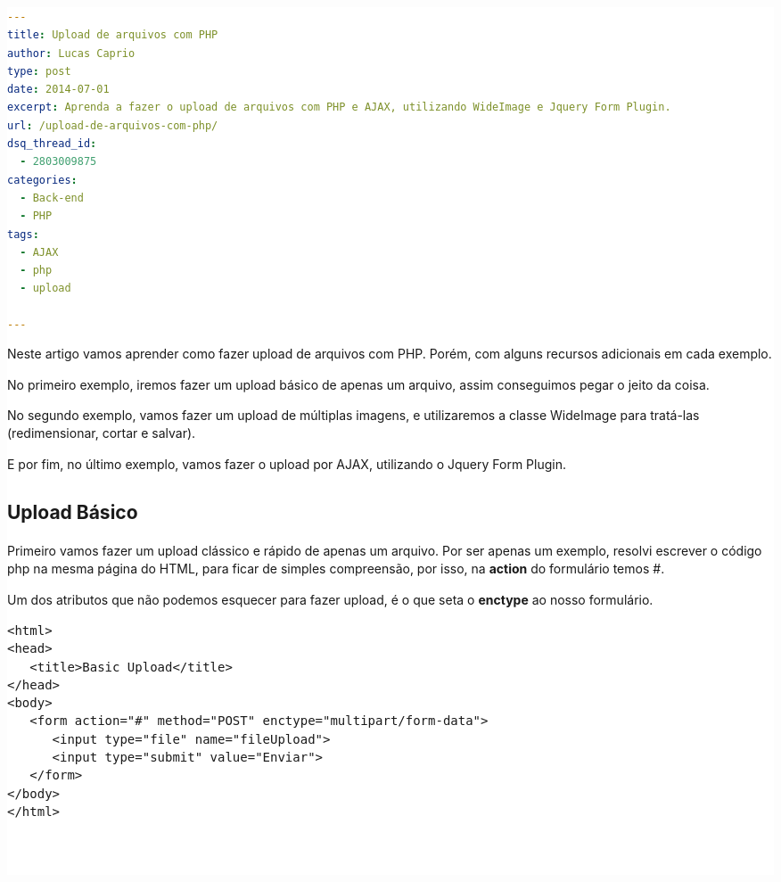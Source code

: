 ```yaml
---
title: Upload de arquivos com PHP
author: Lucas Caprio
type: post
date: 2014-07-01
excerpt: Aprenda a fazer o upload de arquivos com PHP e AJAX, utilizando WideImage e Jquery Form Plugin.
url: /upload-de-arquivos-com-php/
dsq_thread_id:
  - 2803009875
categories:
  - Back-end
  - PHP
tags:
  - AJAX
  - php
  - upload

---
```

Neste artigo vamos aprender como fazer upload de arquivos com PHP. Porém, com alguns recursos adicionais em cada exemplo.

No primeiro exemplo, iremos fazer um upload básico de apenas um arquivo, assim conseguimos pegar o jeito da coisa.

No segundo exemplo, vamos fazer um upload de múltiplas imagens, e utilizaremos a classe WideImage para tratá-las (redimensionar, cortar e salvar).

E por fim, no último exemplo, vamos fazer o upload por AJAX, utilizando o Jquery Form Plugin.

## Upload Básico

Primeiro vamos fazer um upload clássico e rápido de apenas um arquivo. Por ser apenas um exemplo, resolvi escrever o código php na mesma página do HTML, para ficar de simples compreensão, por isso, na **action** do formulário temos #.

Um dos atributos que não podemos esquecer para fazer upload, é o que seta o **enctype** ao nosso formulário.

<pre>&lt;html&gt;
&lt;head&gt;
   &lt;title&gt;Basic Upload&lt;/title&gt;
&lt;/head&gt;
&lt;body&gt;
   &lt;form action="#" method="POST" enctype="multipart/form-data"&gt;
      &lt;input type="file" name="fileUpload"&gt;
      &lt;input type="submit" value="Enviar"&gt;
   &lt;/form&gt;
&lt;/body&gt;
&lt;/html&gt;
